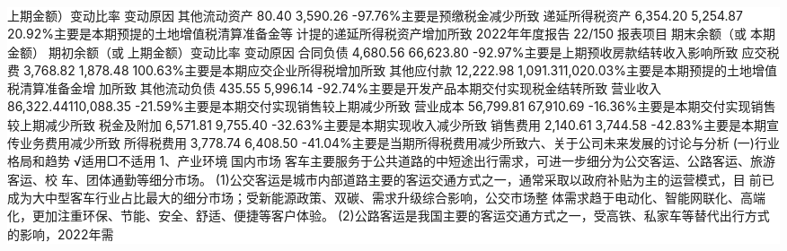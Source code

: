 上期金额）变动比率
变动原因
其他流动资产
80.40
3,590.26
-97.76%主要是预缴税金减少所致
递延所得税资产
6,354.20
5,254.87
20.92%主要是本期预提的土地增值税清算准备金等
计提的递延所得税资产增加所致
2022年年度报告
22/150
报表项目
期末余额（或
本期金额）
期初余额（或
上期金额）变动比率
变动原因
合同负债
4,680.56
66,623.80
-92.97%主要是上期预收房款结转收入影响所致
应交税费
3,768.82
1,878.48
100.63%主要是本期应交企业所得税增加所致
其他应付款
12,222.98
1,091.311,020.03%主要是本期预提的土地增值税清算准备金增
加所致
其他流动负债
435.55
5,996.14
-92.74%主要是开发产品本期交付实现税金结转所致
营业收入
86,322.44110,088.35
-21.59%主要是本期交付实现销售较上期减少所致
营业成本
56,799.81
67,910.69
-16.36%主要是本期交付实现销售较上期减少所致
税金及附加
6,571.81
9,755.40
-32.63%主要是本期实现收入减少所致
销售费用
2,140.61
3,744.58
-42.83%主要是本期宣传业务费用减少所致
所得税费用
3,778.74
6,408.50
-41.04%主要是当期所得税费用减少所致六、关于公司未来发展的讨论与分析
(一)行业格局和趋势
√适用□不适用
1、产业环境
国内市场
客车主要服务于公共道路的中短途出行需求，可进一步细分为公交客运、公路客运、旅游客运、校
车、团体通勤等细分市场。
(1)公交客运是城市内部道路主要的客运交通方式之一，通常采取以政府补贴为主的运营模式，目
前已成为大中型客车行业占比最大的细分市场；受新能源政策、双碳、需求升级综合影响，公交市场整
体需求趋于电动化、智能网联化、高端化，更加注重环保、节能、安全、舒适、便捷等客户体验。
(2)公路客运是我国主要的客运交通方式之一，受高铁、私家车等替代出行方式的影响，2022年需